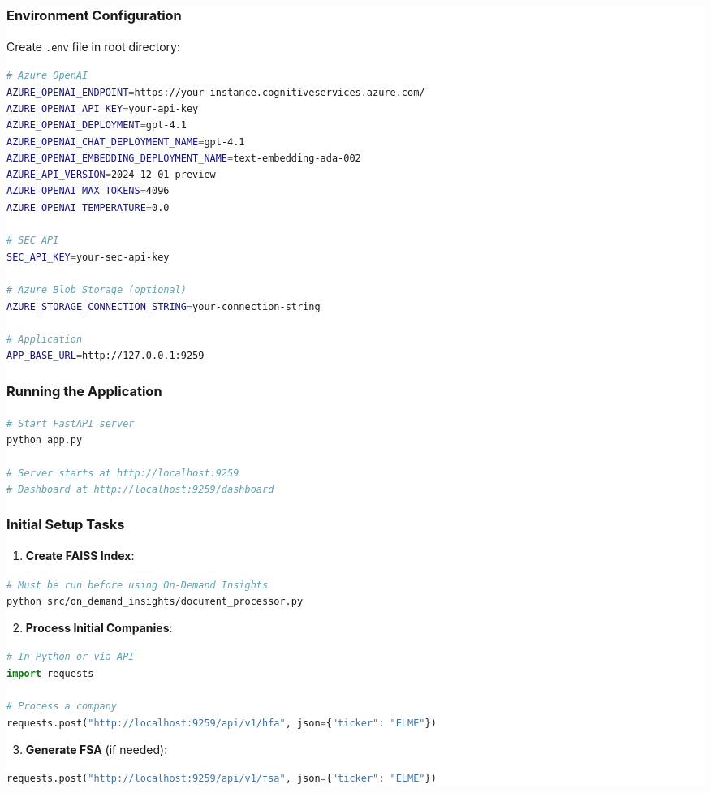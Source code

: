 ### Environment Configuration

Create `.env` file in root directory:

```bash
# Azure OpenAI
AZURE_OPENAI_ENDPOINT=https://your-instance.cognitiveservices.azure.com/
AZURE_OPENAI_API_KEY=your-api-key
AZURE_OPENAI_DEPLOYMENT=gpt-4.1
AZURE_OPENAI_CHAT_DEPLOYMENT_NAME=gpt-4.1
AZURE_OPENAI_EMBEDDING_DEPLOYMENT_NAME=text-embedding-ada-002
AZURE_API_VERSION=2024-12-01-preview
AZURE_OPENAI_MAX_TOKENS=4096
AZURE_OPENAI_TEMPERATURE=0.0

# SEC API
SEC_API_KEY=your-sec-api-key

# Azure Blob Storage (optional)
AZURE_STORAGE_CONNECTION_STRING=your-connection-string

# Application
APP_BASE_URL=http://127.0.0.1:9259
```

### Running the Application

```bash
# Start FastAPI server
python app.py

# Server starts at http://localhost:9259
# Dashboard at http://localhost:9259/dashboard
```

### Initial Setup Tasks

1. **Create FAISS Index**:
```bash
# Must be run before using On-Demand Insights
python src/on_demand_insights/document_processor.py
```

2. **Process Initial Companies**:
```python
# In Python or via API
import requests

# Process a company
requests.post("http://localhost:9259/api/v1/hfa", json={"ticker": "ELME"})
```

3. **Generate FSA** (if needed):
```python
requests.post("http://localhost:9259/api/v1/fsa", json={"ticker": "ELME"})
```
